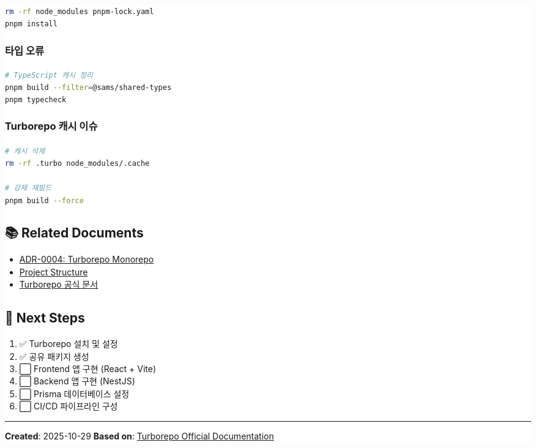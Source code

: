 ```bash
rm -rf node_modules pnpm-lock.yaml
pnpm install
```

### 타입 오류

```bash
# TypeScript 캐시 정리
pnpm build --filter=@sams/shared-types
pnpm typecheck
```

### Turborepo 캐시 이슈

```bash
# 캐시 삭제
rm -rf .turbo node_modules/.cache

# 강제 재빌드
pnpm build --force
```

## 📚 Related Documents

- [ADR-0004: Turborepo Monorepo](./docs/architecture/adr/0004-turborepo-monorepo.md)
- [Project Structure](./docs/architecture/03-project-structure.md)
- [Turborepo 공식 문서](https://turbo.build/repo/docs)

## 📝 Next Steps

1. ✅ Turborepo 설치 및 설정
2. ✅ 공유 패키지 생성
3. ⬜ Frontend 앱 구현 (React + Vite)
4. ⬜ Backend 앱 구현 (NestJS)
5. ⬜ Prisma 데이터베이스 설정
6. ⬜ CI/CD 파이프라인 구성

---

**Created**: 2025-10-29
**Based on**: [Turborepo Official Documentation](https://turbo.build/repo/docs)
